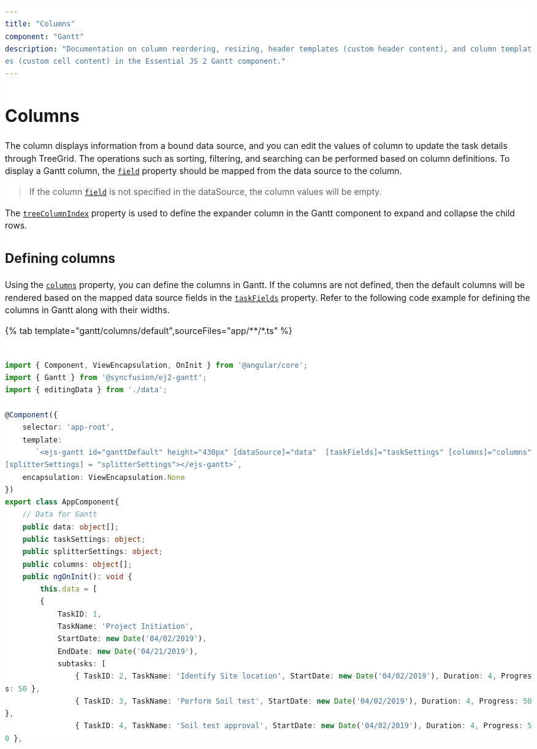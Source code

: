 ```yaml
---
title: "Columns"
component: "Gantt"
description: "Documentation on column reordering, resizing, header templates (custom header content), and column templates (custom cell content) in the Essential JS 2 Gantt component."
---
```


# Columns

The column displays information from a bound data source, and you can edit the values of column to update the task details through TreeGrid. The operations such as sorting, filtering, and searching can be performed based on column definitions. To display a Gantt column, the [`field`](../api/gantt/column/#field) property should be mapped from the data source to the column.

> If the column [`field`](../api/gantt/column/#field) is not specified in the dataSource, the column values will be empty.

The [`treeColumnIndex`](../api/gantt/#treecolumnindex) property is used to define the expander column in the Gantt component to expand and collapse the child rows.

## Defining columns

Using the [`columns`](../api/gantt/#columns) property, you can define the columns in Gantt. If the columns are not defined, then the default columns will be rendered based on the mapped data source fields in the [`taskFields`](../api/gantt/#taskfields) property. Refer to the following code example for defining the columns in Gantt along with their widths.

{% tab template="gantt/columns/default",sourceFiles="app/**/*.ts" %}

```typescript

import { Component, ViewEncapsulation, OnInit } from '@angular/core';
import { Gantt } from '@syncfusion/ej2-gantt';
import { editingData } from './data';

@Component({
    selector: 'app-root',
    template:
       `<ejs-gantt id="ganttDefault" height="430px" [dataSource]="data"  [taskFields]="taskSettings" [columns]="columns"  [splitterSettings] = "splitterSettings"></ejs-gantt>`,
    encapsulation: ViewEncapsulation.None
})
export class AppComponent{
    // Data for Gantt
    public data: object[];
    public taskSettings: object;
    public splitterSettings: object;
    public columns: object[];
    public ngOnInit(): void {
        this.data = [
        {
            TaskID: 1,
            TaskName: 'Project Initiation',
            StartDate: new Date('04/02/2019'),
            EndDate: new Date('04/21/2019'),
            subtasks: [
                { TaskID: 2, TaskName: 'Identify Site location', StartDate: new Date('04/02/2019'), Duration: 4, Progress: 50 },
                { TaskID: 3, TaskName: 'Perform Soil test', StartDate: new Date('04/02/2019'), Duration: 4, Progress: 50  },
                { TaskID: 4, TaskName: 'Soil test approval', StartDate: new Date('04/02/2019'), Duration: 4, Progress: 50 },
```